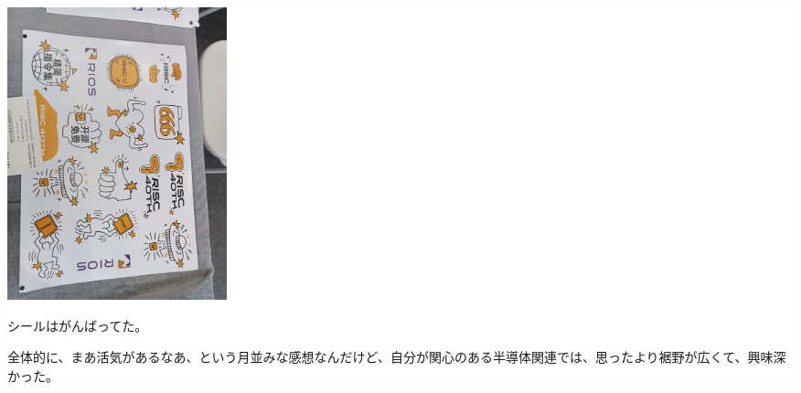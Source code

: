 <img src="https://github.com/akita11/SZdiary/blob/main/diary/photo/2022-08-17_16.09.37.jpg" width="240px">

シールはがんばってた。

全体的に、まあ活気があるなあ、という月並みな感想なんだけど、自分が関心のある半導体関連では、思ったより裾野が広くて、興味深かった。
